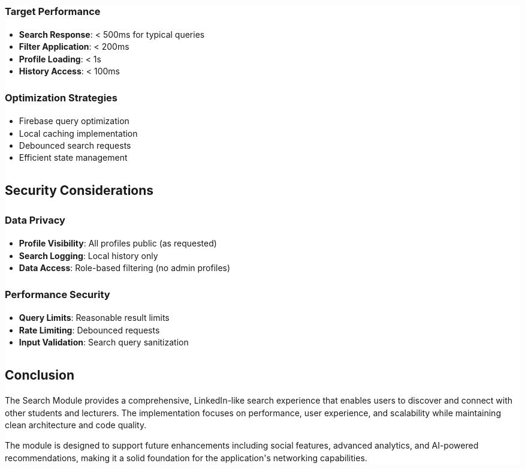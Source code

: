 ### Target Performance
- **Search Response**: < 500ms for typical queries
- **Filter Application**: < 200ms
- **Profile Loading**: < 1s
- **History Access**: < 100ms

### Optimization Strategies
- Firebase query optimization
- Local caching implementation
- Debounced search requests
- Efficient state management

## Security Considerations

### Data Privacy
- **Profile Visibility**: All profiles public (as requested)
- **Search Logging**: Local history only
- **Data Access**: Role-based filtering (no admin profiles)

### Performance Security
- **Query Limits**: Reasonable result limits
- **Rate Limiting**: Debounced requests
- **Input Validation**: Search query sanitization

## Conclusion

The Search Module provides a comprehensive, LinkedIn-like search experience that enables users to discover and connect with other students and lecturers. The implementation focuses on performance, user experience, and scalability while maintaining clean architecture and code quality.

The module is designed to support future enhancements including social features, advanced analytics, and AI-powered recommendations, making it a solid foundation for the application's networking capabilities.
